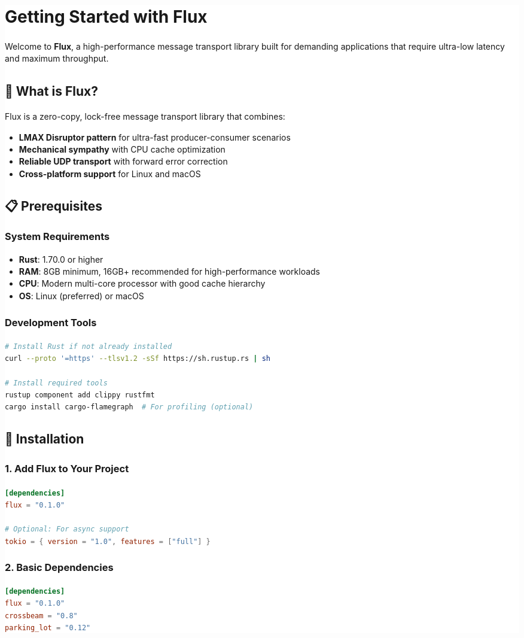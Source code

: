 # Getting Started with Flux

Welcome to **Flux**, a high-performance message transport library built for demanding applications that require ultra-low latency and maximum throughput.

## 🎯 What is Flux?

Flux is a zero-copy, lock-free message transport library that combines:

- **LMAX Disruptor pattern** for ultra-fast producer-consumer scenarios
- **Mechanical sympathy** with CPU cache optimization
- **Reliable UDP transport** with forward error correction
- **Cross-platform support** for Linux and macOS

## 📋 Prerequisites

### System Requirements

- **Rust**: 1.70.0 or higher
- **RAM**: 8GB minimum, 16GB+ recommended for high-performance workloads
- **CPU**: Modern multi-core processor with good cache hierarchy
- **OS**: Linux (preferred) or macOS

### Development Tools

```bash
# Install Rust if not already installed
curl --proto '=https' --tlsv1.2 -sSf https://sh.rustup.rs | sh

# Install required tools
rustup component add clippy rustfmt
cargo install cargo-flamegraph  # For profiling (optional)
```

## 🚀 Installation

### 1. Add Flux to Your Project

```toml
[dependencies]
flux = "0.1.0"

# Optional: For async support
tokio = { version = "1.0", features = ["full"] }
```

### 2. Basic Dependencies

```toml
[dependencies]
flux = "0.1.0"
crossbeam = "0.8"
parking_lot = "0.12"
```
